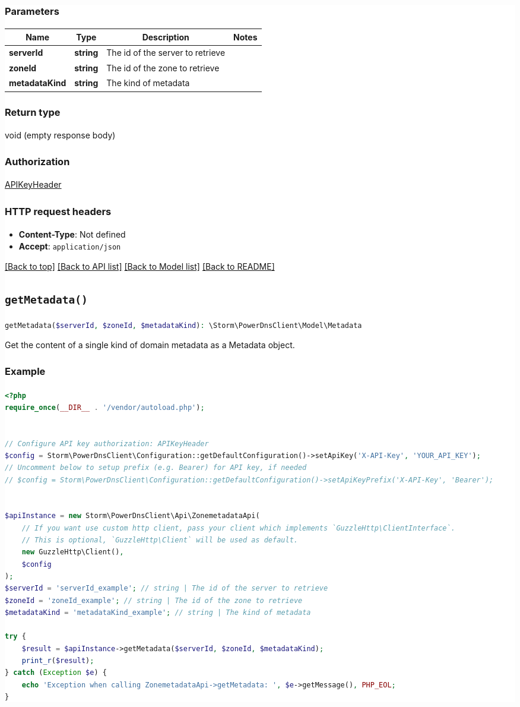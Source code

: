 
### Parameters

Name | Type | Description  | Notes
------------- | ------------- | ------------- | -------------
 **serverId** | **string**| The id of the server to retrieve |
 **zoneId** | **string**| The id of the zone to retrieve |
 **metadataKind** | **string**| The kind of metadata |

### Return type

void (empty response body)

### Authorization

[APIKeyHeader](../../README.md#APIKeyHeader)

### HTTP request headers

- **Content-Type**: Not defined
- **Accept**: `application/json`

[[Back to top]](#) [[Back to API list]](../../README.md#endpoints)
[[Back to Model list]](../../README.md#models)
[[Back to README]](../../README.md)

## `getMetadata()`

```php
getMetadata($serverId, $zoneId, $metadataKind): \Storm\PowerDnsClient\Model\Metadata
```

Get the content of a single kind of domain metadata as a Metadata object.

### Example

```php
<?php
require_once(__DIR__ . '/vendor/autoload.php');


// Configure API key authorization: APIKeyHeader
$config = Storm\PowerDnsClient\Configuration::getDefaultConfiguration()->setApiKey('X-API-Key', 'YOUR_API_KEY');
// Uncomment below to setup prefix (e.g. Bearer) for API key, if needed
// $config = Storm\PowerDnsClient\Configuration::getDefaultConfiguration()->setApiKeyPrefix('X-API-Key', 'Bearer');


$apiInstance = new Storm\PowerDnsClient\Api\ZonemetadataApi(
    // If you want use custom http client, pass your client which implements `GuzzleHttp\ClientInterface`.
    // This is optional, `GuzzleHttp\Client` will be used as default.
    new GuzzleHttp\Client(),
    $config
);
$serverId = 'serverId_example'; // string | The id of the server to retrieve
$zoneId = 'zoneId_example'; // string | The id of the zone to retrieve
$metadataKind = 'metadataKind_example'; // string | The kind of metadata

try {
    $result = $apiInstance->getMetadata($serverId, $zoneId, $metadataKind);
    print_r($result);
} catch (Exception $e) {
    echo 'Exception when calling ZonemetadataApi->getMetadata: ', $e->getMessage(), PHP_EOL;
}
```